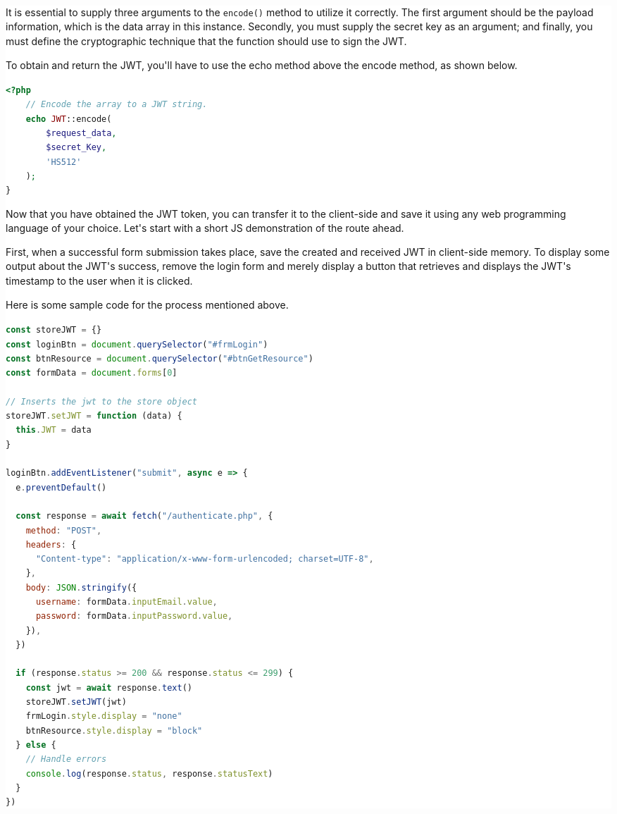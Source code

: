 It is essential to supply three arguments to the `encode()` method to utilize it correctly. The first argument should be the payload information, which is the data array in this instance. Secondly, you must supply the secret key as an argument; and finally, you must define the cryptographic technique that the function should use to sign the JWT.

To obtain and return the JWT, you'll have to use the echo method above the encode method, as shown below.

```php
<?php
    // Encode the array to a JWT string.
    echo JWT::encode(
        $request_data,
        $secret_Key,
        'HS512'
    );
}
```

Now that you have obtained the JWT token, you can transfer it to the client-side and save it using any web programming language of your choice. Let's start with a short JS demonstration of the route ahead.

First, when a successful form submission takes place, save the created and received JWT in client-side memory. To display some output about the JWT's success, remove the login form and merely display a button that retrieves and displays the JWT's timestamp to the user when it is clicked.

Here is some sample code for the process mentioned above.

```javascript
const storeJWT = {}
const loginBtn = document.querySelector("#frmLogin")
const btnResource = document.querySelector("#btnGetResource")
const formData = document.forms[0]

// Inserts the jwt to the store object
storeJWT.setJWT = function (data) {
  this.JWT = data
}

loginBtn.addEventListener("submit", async e => {
  e.preventDefault()

  const response = await fetch("/authenticate.php", {
    method: "POST",
    headers: {
      "Content-type": "application/x-www-form-urlencoded; charset=UTF-8",
    },
    body: JSON.stringify({
      username: formData.inputEmail.value,
      password: formData.inputPassword.value,
    }),
  })

  if (response.status >= 200 && response.status <= 299) {
    const jwt = await response.text()
    storeJWT.setJWT(jwt)
    frmLogin.style.display = "none"
    btnResource.style.display = "block"
  } else {
    // Handle errors
    console.log(response.status, response.statusText)
  }
})
```
